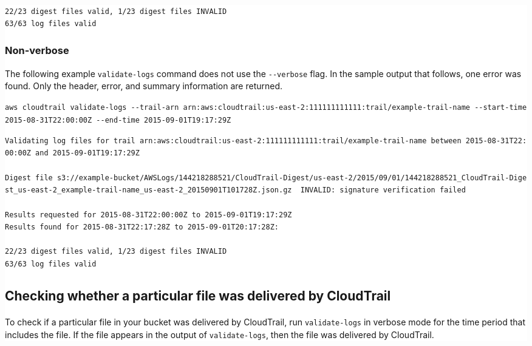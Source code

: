 ```
22/23 digest files valid, 1/23 digest files INVALID
63/63 log files valid
```

### Non\-verbose<a name="cloudtrail-log-file-validation-cli-results-non-verbose"></a>

The following example `validate-logs` command does not use the `--verbose` flag\. In the sample output that follows, one error was found\. Only the header, error, and summary information are returned\.

```
aws cloudtrail validate-logs --trail-arn arn:aws:cloudtrail:us-east-2:111111111111:trail/example-trail-name --start-time 2015-08-31T22:00:00Z --end-time 2015-09-01T19:17:29Z
```

```
Validating log files for trail arn:aws:cloudtrail:us-east-2:111111111111:trail/example-trail-name between 2015-08-31T22:00:00Z and 2015-09-01T19:17:29Z

Digest file	s3://example-bucket/AWSLogs/144218288521/CloudTrail-Digest/us-east-2/2015/09/01/144218288521_CloudTrail-Digest_us-east-2_example-trail-name_us-east-2_20150901T101728Z.json.gz	INVALID: signature verification failed

Results requested for 2015-08-31T22:00:00Z to 2015-09-01T19:17:29Z
Results found for 2015-08-31T22:17:28Z to 2015-09-01T20:17:28Z:

22/23 digest files valid, 1/23 digest files INVALID
63/63 log files valid
```

## Checking whether a particular file was delivered by CloudTrail<a name="cloudtrail-log-file-validation-cli-validate-logs-check-file"></a>

To check if a particular file in your bucket was delivered by CloudTrail, run `validate-logs` in verbose mode for the time period that includes the file\. If the file appears in the output of `validate-logs`, then the file was delivered by CloudTrail\.